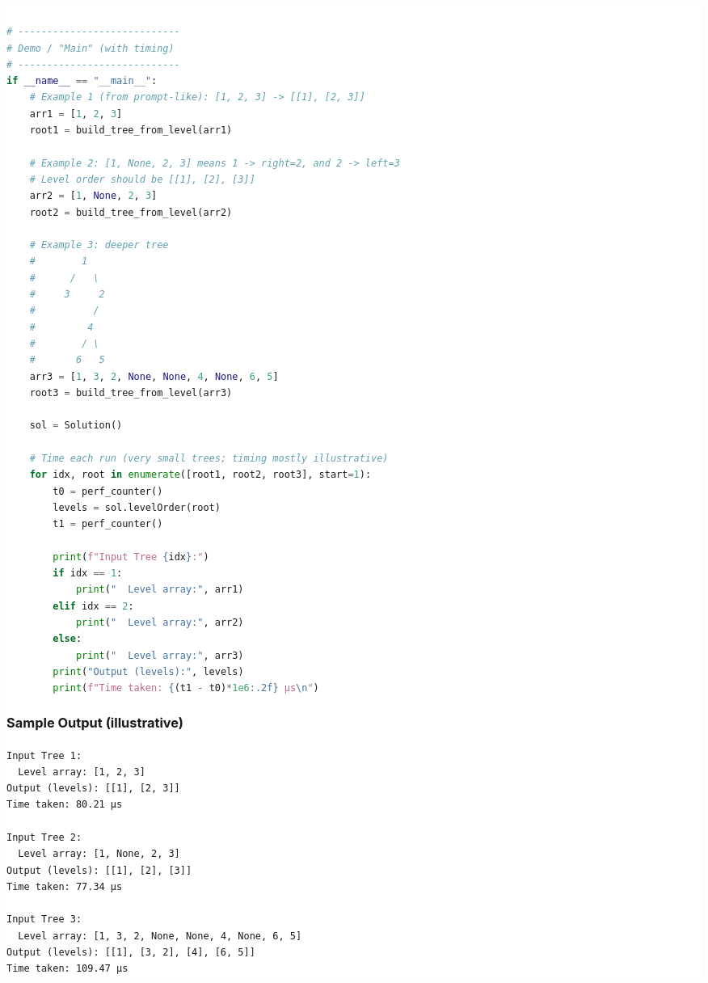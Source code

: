 ```python

# ----------------------------
# Demo / "Main" (with timing)
# ----------------------------
if __name__ == "__main__":
    # Example 1 (from prompt-like): [1, 2, 3] -> [[1], [2, 3]]
    arr1 = [1, 2, 3]
    root1 = build_tree_from_level(arr1)

    # Example 2: [1, None, 2, 3] means 1 -> right=2, and 2 -> left=3
    # Level order should be [[1], [2], [3]]
    arr2 = [1, None, 2, 3]
    root2 = build_tree_from_level(arr2)

    # Example 3: deeper tree
    #        1
    #      /   \
    #     3     2
    #          /
    #         4
    #        / \
    #       6   5
    arr3 = [1, 3, 2, None, None, 4, None, 6, 5]
    root3 = build_tree_from_level(arr3)

    sol = Solution()

    # Time each run (very small trees; timing mostly illustrative)
    for idx, root in enumerate([root1, root2, root3], start=1):
        t0 = perf_counter()
        levels = sol.levelOrder(root)
        t1 = perf_counter()

        print(f"Input Tree {idx}:")
        if idx == 1:
            print("  Level array:", arr1)
        elif idx == 2:
            print("  Level array:", arr2)
        else:
            print("  Level array:", arr3)
        print("Output (levels):", levels)
        print(f"Time taken: {(t1 - t0)*1e6:.2f} μs\n")
```

### Sample Output (illustrative)

```
Input Tree 1:
  Level array: [1, 2, 3]
Output (levels): [[1], [2, 3]]
Time taken: 80.21 μs

Input Tree 2:
  Level array: [1, None, 2, 3]
Output (levels): [[1], [2], [3]]
Time taken: 77.34 μs

Input Tree 3:
  Level array: [1, 3, 2, None, None, 4, None, 6, 5]
Output (levels): [[1], [3, 2], [4], [6, 5]]
Time taken: 109.47 μs
```
